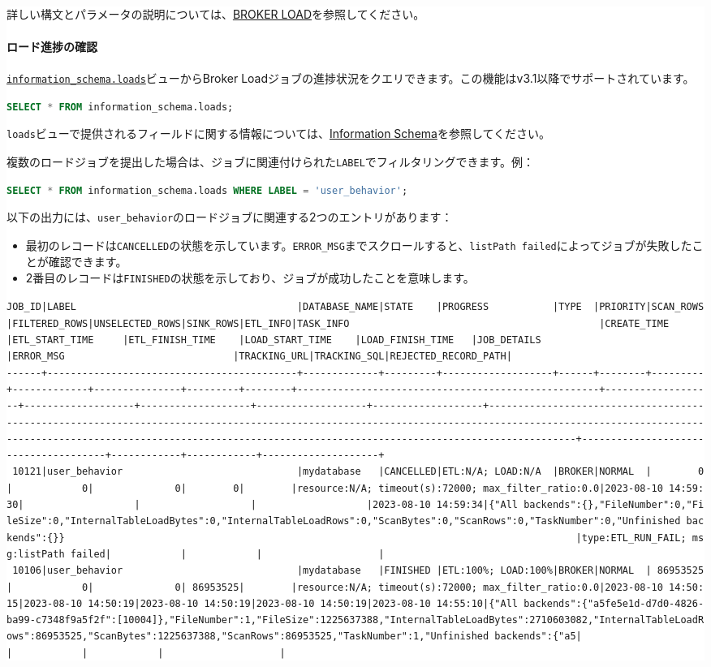 詳しい構文とパラメータの説明については、[BROKER LOAD](../sql-reference/sql-statements/data-manipulation/BROKER_LOAD.md)を参照してください。

#### ロード進捗の確認

[`information_schema.loads`](../reference/information_schema/loads.md)ビューからBroker Loadジョブの進捗状況をクエリできます。この機能はv3.1以降でサポートされています。

```SQL
SELECT * FROM information_schema.loads;
```

`loads`ビューで提供されるフィールドに関する情報については、[Information Schema](../reference/information_schema/loads.md)を参照してください。

複数のロードジョブを提出した場合は、ジョブに関連付けられた`LABEL`でフィルタリングできます。例：

```SQL
SELECT * FROM information_schema.loads WHERE LABEL = 'user_behavior';
```

以下の出力には、`user_behavior`のロードジョブに関連する2つのエントリがあります：

- 最初のレコードは`CANCELLED`の状態を示しています。`ERROR_MSG`までスクロールすると、`listPath failed`によってジョブが失敗したことが確認できます。
- 2番目のレコードは`FINISHED`の状態を示しており、ジョブが成功したことを意味します。

```Plaintext
JOB_ID|LABEL                                      |DATABASE_NAME|STATE    |PROGRESS           |TYPE  |PRIORITY|SCAN_ROWS|FILTERED_ROWS|UNSELECTED_ROWS|SINK_ROWS|ETL_INFO|TASK_INFO                                           |CREATE_TIME        |ETL_START_TIME     |ETL_FINISH_TIME    |LOAD_START_TIME    |LOAD_FINISH_TIME   |JOB_DETAILS                                                                                                                                                                                                                                                    |ERROR_MSG                             |TRACKING_URL|TRACKING_SQL|REJECTED_RECORD_PATH|
------+-------------------------------------------+-------------+---------+-------------------+------+--------+---------+-------------+---------------+---------+--------+----------------------------------------------------+-------------------+-------------------+-------------------+-------------------+-------------------+---------------------------------------------------------------------------------------------------------------------------------------------------------------------------------------------------------------------------------------------------------------+--------------------------------------+------------+------------+--------------------+
 10121|user_behavior                              |mydatabase   |CANCELLED|ETL:N/A; LOAD:N/A  |BROKER|NORMAL  |        0|            0|              0|        0|        |resource:N/A; timeout(s):72000; max_filter_ratio:0.0|2023-08-10 14:59:30|                   |                   |                   |2023-08-10 14:59:34|{"All backends":{},"FileNumber":0,"FileSize":0,"InternalTableLoadBytes":0,"InternalTableLoadRows":0,"ScanBytes":0,"ScanRows":0,"TaskNumber":0,"Unfinished backends":{}}                                                                                        |type:ETL_RUN_FAIL; msg:listPath failed|            |            |                    |
 10106|user_behavior                              |mydatabase   |FINISHED |ETL:100%; LOAD:100%|BROKER|NORMAL  | 86953525|            0|              0| 86953525|        |resource:N/A; timeout(s):72000; max_filter_ratio:0.0|2023-08-10 14:50:15|2023-08-10 14:50:19|2023-08-10 14:50:19|2023-08-10 14:50:19|2023-08-10 14:55:10|{"All backends":{"a5fe5e1d-d7d0-4826-ba99-c7348f9a5f2f":[10004]},"FileNumber":1,"FileSize":1225637388,"InternalTableLoadBytes":2710603082,"InternalTableLoadRows":86953525,"ScanBytes":1225637388,"ScanRows":86953525,"TaskNumber":1,"Unfinished backends":{"a5|                                      |            |            |                    |
```
